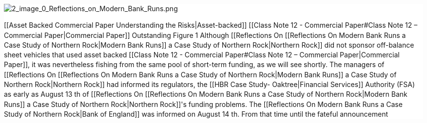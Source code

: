 ![2_image_0_Reflections_on_Modern_Bank_Runs.png](2_image_0_Reflections_on_Modern_Bank_Runs.png)

[[Asset Backed Commercial Paper Understanding the Risks|Asset-backed]] [[Class Note 12 - Commercial Paper#Class Note 12 – Commercial Paper|Commercial Paper]] Outstanding Figure 1
Although [[Reflections On [[Reflections On Modern Bank Runs a Case Study of Northern Rock|Modern Bank Runs]] a Case Study of Northern Rock|Northern Rock]] did not sponsor off-balance sheet vehicles that used asset backed [[Class Note 12 - Commercial Paper#Class Note 12 – Commercial Paper|Commercial Paper]],  it was nevertheless fishing from the same pool of short-term funding,  as we will see shortly. The managers of [[Reflections On [[Reflections On Modern Bank Runs a Case Study of Northern Rock|Modern Bank Runs]] a Case Study of Northern Rock|Northern Rock]] had informed its regulators,  the [[HBR Case Study- Oaktree|Financial Services]] Authority (FSA) as early as August 13 th of [[Reflections On [[Reflections On Modern Bank Runs a Case Study of Northern Rock|Modern Bank Runs]] a Case Study of Northern Rock|Northern Rock]]'s funding problems. The [[Reflections On Modern Bank Runs a Case Study of Northern Rock|Bank of England]] was informed on August 14 th. From that time until the fateful announcement
